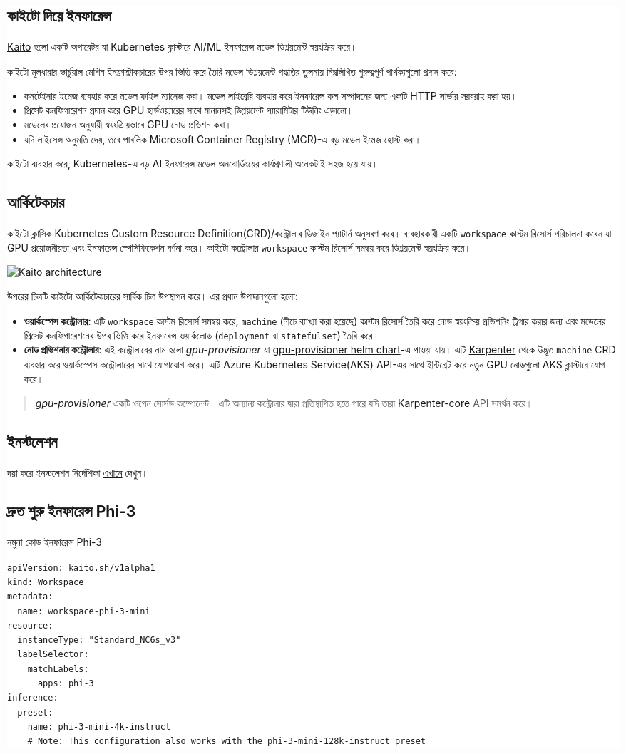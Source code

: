 ## কাইটো দিয়ে ইনফারেন্স

[Kaito](https://github.com/Azure/kaito) হলো একটি অপারেটর যা Kubernetes ক্লাস্টারে AI/ML ইনফারেন্স মডেল ডিপ্লয়মেন্ট স্বয়ংক্রিয় করে।

কাইটো মূলধারার ভার্চুয়াল মেশিন ইনফ্রাস্ট্রাকচারের উপর ভিত্তি করে তৈরি মডেল ডিপ্লয়মেন্ট পদ্ধতির তুলনায় নিম্নলিখিত গুরুত্বপূর্ণ পার্থক্যগুলো প্রদান করে:

- কনটেইনার ইমেজ ব্যবহার করে মডেল ফাইল ম্যানেজ করা। মডেল লাইব্রেরি ব্যবহার করে ইনফারেন্স কল সম্পাদনের জন্য একটি HTTP সার্ভার সরবরাহ করা হয়।
- প্রিসেট কনফিগারেশন প্রদান করে GPU হার্ডওয়্যারের সাথে মানানসই ডিপ্লয়মেন্ট প্যারামিটার টিউনিং এড়ানো।
- মডেলের প্রয়োজন অনুযায়ী স্বয়ংক্রিয়ভাবে GPU নোড প্রভিশন করা।
- যদি লাইসেন্স অনুমতি দেয়, তবে পাবলিক Microsoft Container Registry (MCR)-এ বড় মডেল ইমেজ হোস্ট করা।

কাইটো ব্যবহার করে, Kubernetes-এ বড় AI ইনফারেন্স মডেল অনবোর্ডিংয়ের কার্যপ্রণালী অনেকটাই সহজ হয়ে যায়। 

## আর্কিটেকচার

কাইটো ক্লাসিক Kubernetes Custom Resource Definition(CRD)/কন্ট্রোলার ডিজাইন প্যাটার্ন অনুসরণ করে। ব্যবহারকারী একটি `workspace` কাস্টম রিসোর্স পরিচালনা করেন যা GPU প্রয়োজনীয়তা এবং ইনফারেন্স স্পেসিফিকেশন বর্ণনা করে। কাইটো কন্ট্রোলার `workspace` কাস্টম রিসোর্স সমন্বয় করে ডিপ্লয়মেন্ট স্বয়ংক্রিয় করে।

<div align="left">
  <img src="https://github.com/kaito-project/kaito/blob/main/docs/img/arch.png" width=80% title="Kaito architecture" alt="Kaito architecture">
</div>

উপরের চিত্রটি কাইটো আর্কিটেকচারের সার্বিক চিত্র উপস্থাপন করে। এর প্রধান উপাদানগুলো হলো:

- **ওয়ার্কস্পেস কন্ট্রোলার**: এটি `workspace` কাস্টম রিসোর্স সমন্বয় করে, `machine` (নীচে ব্যাখ্যা করা হয়েছে) কাস্টম রিসোর্স তৈরি করে নোড স্বয়ংক্রিয় প্রভিশনিং ট্রিগার করার জন্য এবং মডেলের প্রিসেট কনফিগারেশনের উপর ভিত্তি করে ইনফারেন্স ওয়ার্কলোড (`deployment` বা `statefulset`) তৈরি করে।
- **নোড প্রভিশনার কন্ট্রোলার**: এই কন্ট্রোলারের নাম হলো *gpu-provisioner* যা [gpu-provisioner helm chart](https://github.com/Azure/gpu-provisioner/tree/main/charts/gpu-provisioner)-এ পাওয়া যায়। এটি [Karpenter](https://sigs.k8s.io/karpenter) থেকে উদ্ভূত `machine` CRD ব্যবহার করে ওয়ার্কস্পেস কন্ট্রোলারের সাথে যোগাযোগ করে। এটি Azure Kubernetes Service(AKS) API-এর সাথে ইন্টিগ্রেট করে নতুন GPU নোডগুলো AKS ক্লাস্টারে যোগ করে।
> [*gpu-provisioner*](https://github.com/Azure/gpu-provisioner) একটি ওপেন সোর্সড কম্পোনেন্ট। এটি অন্যান্য কন্ট্রোলার দ্বারা প্রতিস্থাপিত হতে পারে যদি তারা [Karpenter-core](https://sigs.k8s.io/karpenter) API সমর্থন করে।

## ইনস্টলেশন

দয়া করে ইনস্টলেশন নির্দেশিকা [এখানে](https://github.com/Azure/kaito/blob/main/docs/installation.md) দেখুন।

## দ্রুত শুরু ইনফারেন্স Phi-3
[নমুনা কোড ইনফারেন্স Phi-3](https://github.com/Azure/kaito/tree/main/examples/inference)

```
apiVersion: kaito.sh/v1alpha1
kind: Workspace
metadata:
  name: workspace-phi-3-mini
resource:
  instanceType: "Standard_NC6s_v3"
  labelSelector:
    matchLabels:
      apps: phi-3
inference:
  preset:
    name: phi-3-mini-4k-instruct
    # Note: This configuration also works with the phi-3-mini-128k-instruct preset
```

